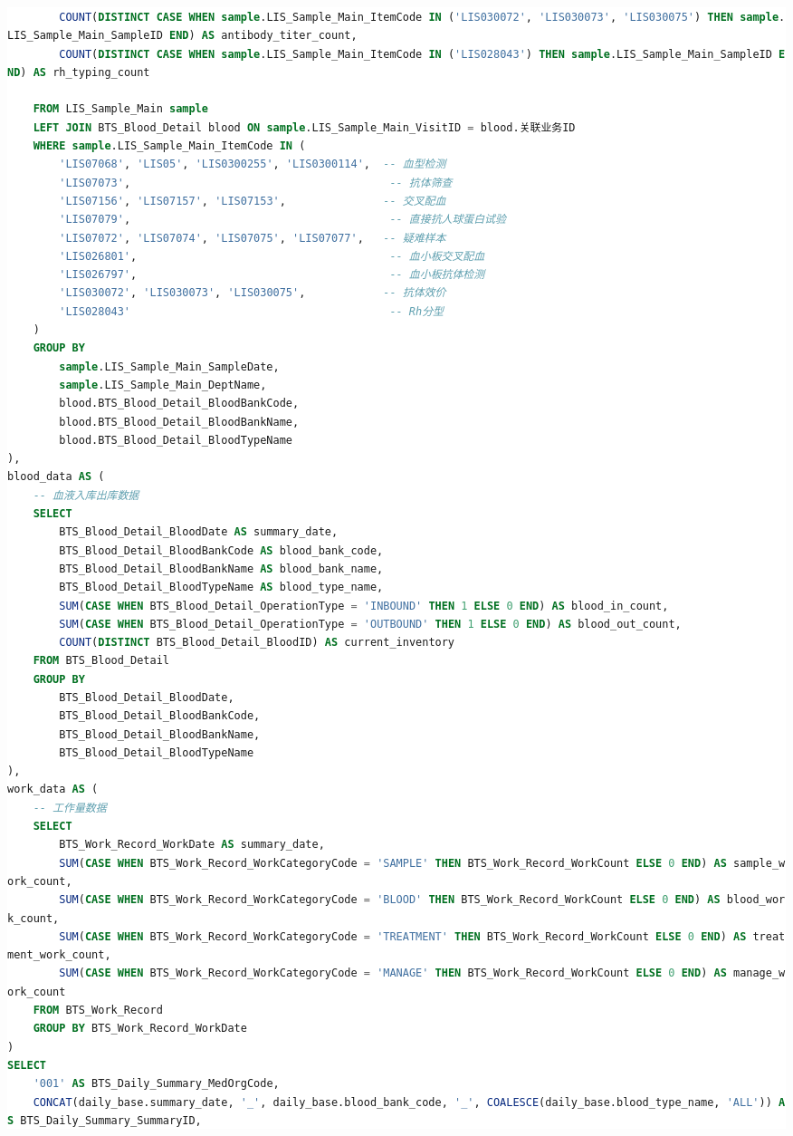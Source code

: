 ```sql
        COUNT(DISTINCT CASE WHEN sample.LIS_Sample_Main_ItemCode IN ('LIS030072', 'LIS030073', 'LIS030075') THEN sample.LIS_Sample_Main_SampleID END) AS antibody_titer_count,
        COUNT(DISTINCT CASE WHEN sample.LIS_Sample_Main_ItemCode IN ('LIS028043') THEN sample.LIS_Sample_Main_SampleID END) AS rh_typing_count
        
    FROM LIS_Sample_Main sample
    LEFT JOIN BTS_Blood_Detail blood ON sample.LIS_Sample_Main_VisitID = blood.关联业务ID
    WHERE sample.LIS_Sample_Main_ItemCode IN (
        'LIS07068', 'LIS05', 'LIS0300255', 'LIS0300114',  -- 血型检测
        'LIS07073',                                        -- 抗体筛查
        'LIS07156', 'LIS07157', 'LIS07153',               -- 交叉配血
        'LIS07079',                                        -- 直接抗人球蛋白试验
        'LIS07072', 'LIS07074', 'LIS07075', 'LIS07077',   -- 疑难样本
        'LIS026801',                                       -- 血小板交叉配血
        'LIS026797',                                       -- 血小板抗体检测
        'LIS030072', 'LIS030073', 'LIS030075',            -- 抗体效价
        'LIS028043'                                        -- Rh分型
    )
    GROUP BY 
        sample.LIS_Sample_Main_SampleDate,
        sample.LIS_Sample_Main_DeptName,
        blood.BTS_Blood_Detail_BloodBankCode,
        blood.BTS_Blood_Detail_BloodBankName,
        blood.BTS_Blood_Detail_BloodTypeName
),
blood_data AS (
    -- 血液入库出库数据
    SELECT 
        BTS_Blood_Detail_BloodDate AS summary_date,
        BTS_Blood_Detail_BloodBankCode AS blood_bank_code,
        BTS_Blood_Detail_BloodBankName AS blood_bank_name,
        BTS_Blood_Detail_BloodTypeName AS blood_type_name,
        SUM(CASE WHEN BTS_Blood_Detail_OperationType = 'INBOUND' THEN 1 ELSE 0 END) AS blood_in_count,
        SUM(CASE WHEN BTS_Blood_Detail_OperationType = 'OUTBOUND' THEN 1 ELSE 0 END) AS blood_out_count,
        COUNT(DISTINCT BTS_Blood_Detail_BloodID) AS current_inventory
    FROM BTS_Blood_Detail
    GROUP BY 
        BTS_Blood_Detail_BloodDate,
        BTS_Blood_Detail_BloodBankCode,
        BTS_Blood_Detail_BloodBankName,
        BTS_Blood_Detail_BloodTypeName
),
work_data AS (
    -- 工作量数据
    SELECT 
        BTS_Work_Record_WorkDate AS summary_date,
        SUM(CASE WHEN BTS_Work_Record_WorkCategoryCode = 'SAMPLE' THEN BTS_Work_Record_WorkCount ELSE 0 END) AS sample_work_count,
        SUM(CASE WHEN BTS_Work_Record_WorkCategoryCode = 'BLOOD' THEN BTS_Work_Record_WorkCount ELSE 0 END) AS blood_work_count,
        SUM(CASE WHEN BTS_Work_Record_WorkCategoryCode = 'TREATMENT' THEN BTS_Work_Record_WorkCount ELSE 0 END) AS treatment_work_count,
        SUM(CASE WHEN BTS_Work_Record_WorkCategoryCode = 'MANAGE' THEN BTS_Work_Record_WorkCount ELSE 0 END) AS manage_work_count
    FROM BTS_Work_Record
    GROUP BY BTS_Work_Record_WorkDate
)
SELECT 
    '001' AS BTS_Daily_Summary_MedOrgCode,
    CONCAT(daily_base.summary_date, '_', daily_base.blood_bank_code, '_', COALESCE(daily_base.blood_type_name, 'ALL')) AS BTS_Daily_Summary_SummaryID,
```